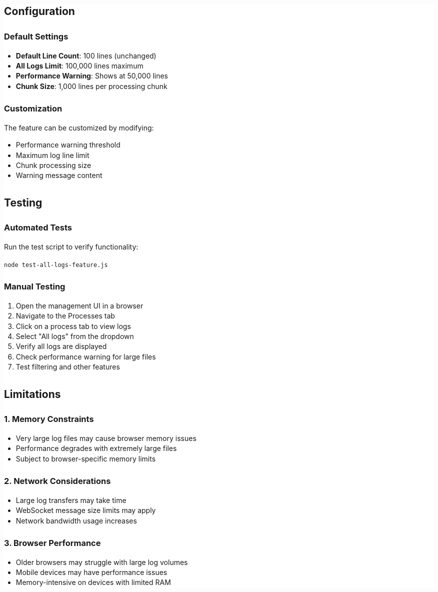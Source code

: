 ## Configuration

### Default Settings
- **Default Line Count**: 100 lines (unchanged)
- **All Logs Limit**: 100,000 lines maximum
- **Performance Warning**: Shows at 50,000 lines
- **Chunk Size**: 1,000 lines per processing chunk

### Customization
The feature can be customized by modifying:
- Performance warning threshold
- Maximum log line limit
- Chunk processing size
- Warning message content

## Testing

### Automated Tests
Run the test script to verify functionality:
```bash
node test-all-logs-feature.js
```

### Manual Testing
1. Open the management UI in a browser
2. Navigate to the Processes tab
3. Click on a process tab to view logs
4. Select "All logs" from the dropdown
5. Verify all logs are displayed
6. Check performance warning for large files
7. Test filtering and other features

## Limitations

### 1. Memory Constraints
- Very large log files may cause browser memory issues
- Performance degrades with extremely large files
- Subject to browser-specific memory limits

### 2. Network Considerations
- Large log transfers may take time
- WebSocket message size limits may apply
- Network bandwidth usage increases

### 3. Browser Performance
- Older browsers may struggle with large log volumes
- Mobile devices may have performance issues
- Memory-intensive on devices with limited RAM
